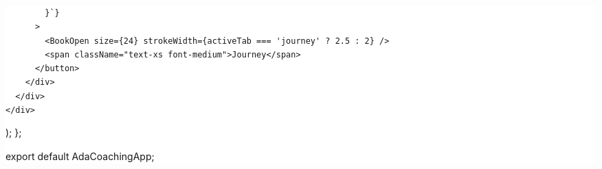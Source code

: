             }`}
          >
            <BookOpen size={24} strokeWidth={activeTab === 'journey' ? 2.5 : 2} />
            <span className="text-xs font-medium">Journey</span>
          </button>
        </div>
      </div>
    </div>
  );
};

export default AdaCoachingApp;